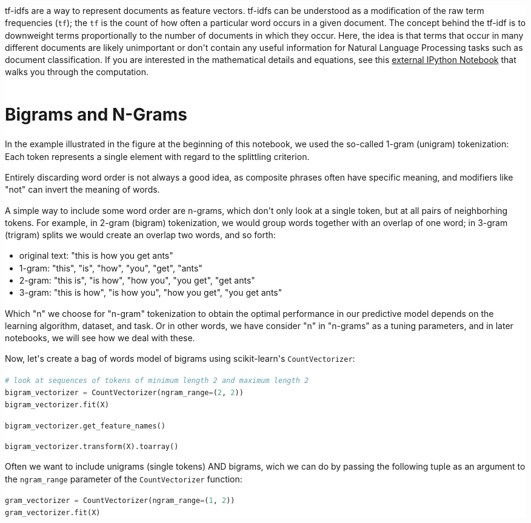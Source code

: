 tf-idfs are a way to represent documents as feature vectors. tf-idfs can be understood as a modification of the raw term frequencies (`tf`); the `tf` is the count of how often a particular word occurs in a given document. The concept behind the tf-idf is to downweight terms proportionally to the number of documents in which they occur. Here, the idea is that terms that occur in many different documents are likely unimportant or don't contain any useful information for Natural Language Processing tasks such as document classification. If you are interested in the mathematical details and equations, see this [external IPython Notebook](http://nbviewer.jupyter.org/github/rasbt/pattern_classification/blob/master/machine_learning/scikit-learn/tfidf_scikit-learn.ipynb) that walks you through the computation.


# Bigrams and N-Grams

In the example illustrated in the figure at the beginning of this notebook, we used the so-called 1-gram (unigram) tokenization: Each token represents a single element with regard to the splittling criterion. 

Entirely discarding word order is not always a good idea, as composite phrases often have specific meaning, and modifiers like "not" can invert the meaning of words.

A simple way to include some word order are n-grams, which don't only look at a single token, but at all pairs of neighborhing tokens. For example, in 2-gram (bigram) tokenization, we would group words together with an overlap of one word; in 3-gram (trigram) splits we would create an overlap two words, and so forth:

- original text: "this is how you get ants"
- 1-gram: "this", "is", "how", "you", "get", "ants"
- 2-gram: "this is", "is how", "how you", "you get", "get ants"
- 3-gram: "this is how", "is how you", "how you get", "you get ants"

Which "n" we choose for "n-gram" tokenization to obtain the optimal performance in our predictive model depends on the learning algorithm, dataset, and task. Or in other words, we have consider "n" in "n-grams" as a tuning parameters, and in later notebooks, we will see how we deal with these.

Now, let's create a bag of words model of bigrams using scikit-learn's `CountVectorizer`:

```python
# look at sequences of tokens of minimum length 2 and maximum length 2
bigram_vectorizer = CountVectorizer(ngram_range=(2, 2))
bigram_vectorizer.fit(X)
```

```python
bigram_vectorizer.get_feature_names()
```

```python
bigram_vectorizer.transform(X).toarray()
```

Often we want to include unigrams (single tokens) AND bigrams, wich we can do by passing the following tuple as an argument to the `ngram_range` parameter of the `CountVectorizer` function:

```python
gram_vectorizer = CountVectorizer(ngram_range=(1, 2))
gram_vectorizer.fit(X)
```
